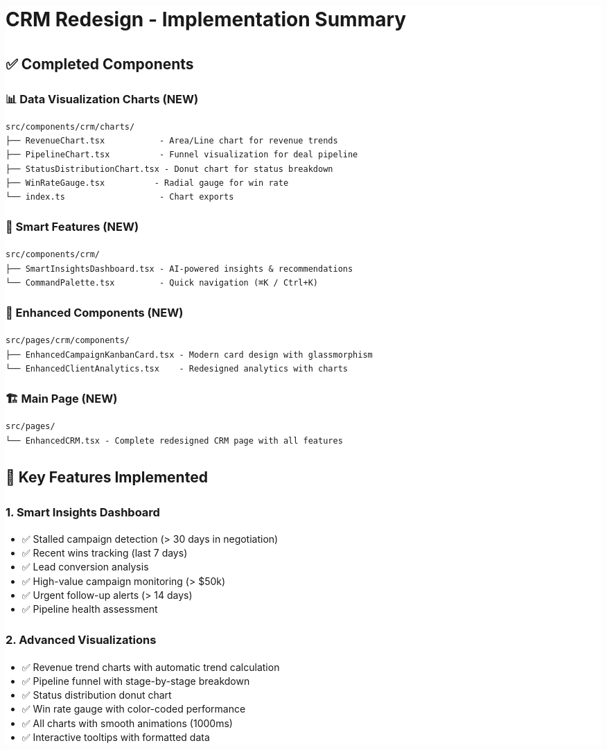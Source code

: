 # CRM Redesign - Implementation Summary

## ✅ Completed Components

### 📊 Data Visualization Charts (NEW)
```
src/components/crm/charts/
├── RevenueChart.tsx           - Area/Line chart for revenue trends
├── PipelineChart.tsx          - Funnel visualization for deal pipeline
├── StatusDistributionChart.tsx - Donut chart for status breakdown
├── WinRateGauge.tsx          - Radial gauge for win rate
└── index.ts                   - Chart exports
```

### 🧠 Smart Features (NEW)
```
src/components/crm/
├── SmartInsightsDashboard.tsx - AI-powered insights & recommendations
└── CommandPalette.tsx         - Quick navigation (⌘K / Ctrl+K)
```

### 🎨 Enhanced Components (NEW)
```
src/pages/crm/components/
├── EnhancedCampaignKanbanCard.tsx - Modern card design with glassmorphism
└── EnhancedClientAnalytics.tsx    - Redesigned analytics with charts
```

### 🏗️ Main Page (NEW)
```
src/pages/
└── EnhancedCRM.tsx - Complete redesigned CRM page with all features
```

## 🎯 Key Features Implemented

### 1. Smart Insights Dashboard
- ✅ Stalled campaign detection (> 30 days in negotiation)
- ✅ Recent wins tracking (last 7 days)
- ✅ Lead conversion analysis
- ✅ High-value campaign monitoring (> $50k)
- ✅ Urgent follow-up alerts (> 14 days)
- ✅ Pipeline health assessment

### 2. Advanced Visualizations
- ✅ Revenue trend charts with automatic trend calculation
- ✅ Pipeline funnel with stage-by-stage breakdown
- ✅ Status distribution donut chart
- ✅ Win rate gauge with color-coded performance
- ✅ All charts with smooth animations (1000ms)
- ✅ Interactive tooltips with formatted data
